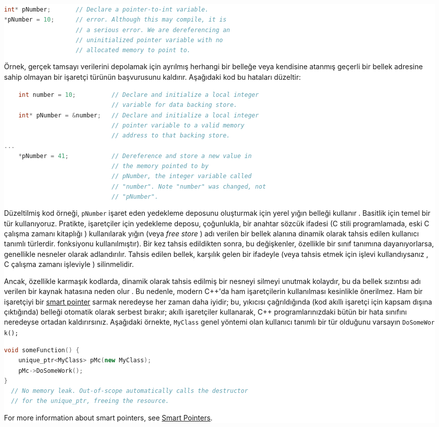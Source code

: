 ```cpp
int* pNumber;       // Declare a pointer-to-int variable.
*pNumber = 10;      // error. Although this may compile, it is
                    // a serious error. We are dereferencing an
                    // uninitialized pointer variable with no
                    // allocated memory to point to.
```

Örnek, gerçek tamsayı verilerini depolamak için ayrılmış herhangi bir belleğe veya kendisine atanmış geçerli bir bellek adresine sahip olmayan bir işaretçi türünün başvurusunu kaldırır. Aşağıdaki kod bu hataları düzeltir:

```cpp
    int number = 10;          // Declare and initialize a local integer
                              // variable for data backing store.
    int* pNumber = &number;   // Declare and initialize a local integer
                              // pointer variable to a valid memory
                              // address to that backing store.
...
    *pNumber = 41;            // Dereference and store a new value in
                              // the memory pointed to by
                              // pNumber, the integer variable called
                              // "number". Note "number" was changed, not
                              // "pNumber".
```

Düzeltilmiş kod örneği, `pNumber` işaret eden yedekleme deposunu oluşturmak için yerel yığın belleği kullanır . Basitlik için temel bir tür kullanıyoruz. Pratikte, işaretçiler için yedekleme deposu, çoğunlukla, bir anahtar sözcük ifadesi (C stili programlamada, eski C çalışma zamanı kitaplığı ) kullanılarak yığın (veya *free store* ) adı verilen bir bellek alanına dinamik olarak tahsis edilen kullanıcı tanımlı türlerdir. fonksiyonu kullanılmıştır). Bir kez tahsis edildikten sonra, bu değişkenler, özellikle bir sınıf tanımına dayanıyorlarsa, genellikle nesneler olarak adlandırılır. Tahsis edilen bellek, karşılık gelen bir ifadeyle (veya tahsis etmek için işlevi kullandıysanız , C çalışma zamanı işleviyle ) silinmelidir.

Ancak, özellikle karmaşık kodlarda, dinamik olarak tahsis edilmiş bir nesneyi silmeyi unutmak kolaydır, bu da bellek sızıntısı adı verilen bir kaynak hatasına neden olur . Bu nedenle, modern C++'da ham işaretçilerin kullanılması kesinlikle önerilmez. Ham bir işaretçiyi bir [smart pointer](../cpp/smart-pointers-modern-cpp.md) sarmak neredeyse her zaman daha iyidir; bu, yıkıcısı çağrıldığında (kod akıllı işaretçi için kapsam dışına çıktığında) belleği otomatik olarak serbest bırakır; akıllı işaretçiler kullanarak, C++ programlarınızdaki bütün bir hata sınıfını neredeyse ortadan kaldırırsınız. Aşağıdaki örnekte, `MyClass` genel yöntemi olan kullanıcı tanımlı bir tür olduğunu varsayın `DoSomeWork();`

```cpp
void someFunction() {
    unique_ptr<MyClass> pMc(new MyClass);
    pMc->DoSomeWork();
}
  // No memory leak. Out-of-scope automatically calls the destructor
  // for the unique_ptr, freeing the resource.
```

For more information about smart pointers, see [Smart Pointers](../cpp/smart-pointers-modern-cpp.md).
